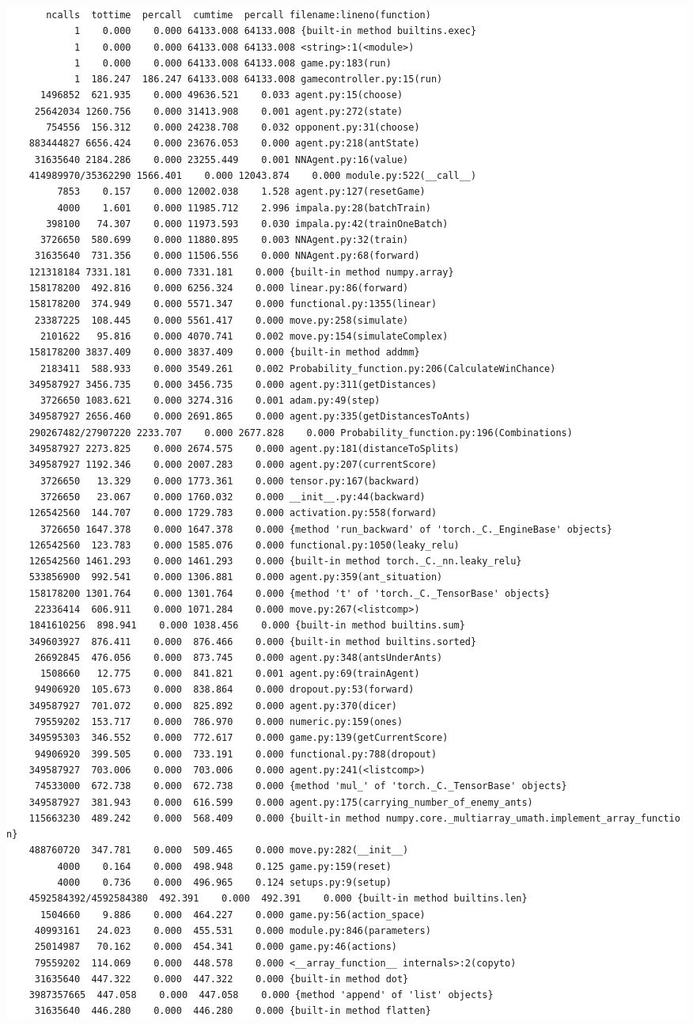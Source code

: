            ncalls  tottime  percall  cumtime  percall filename:lineno(function)
                1    0.000    0.000 64133.008 64133.008 {built-in method builtins.exec}
                1    0.000    0.000 64133.008 64133.008 <string>:1(<module>)
                1    0.000    0.000 64133.008 64133.008 game.py:183(run)
                1  186.247  186.247 64133.008 64133.008 gamecontroller.py:15(run)
          1496852  621.935    0.000 49636.521    0.033 agent.py:15(choose)
         25642034 1260.756    0.000 31413.908    0.001 agent.py:272(state)
           754556  156.312    0.000 24238.708    0.032 opponent.py:31(choose)
        883444827 6656.424    0.000 23676.053    0.000 agent.py:218(antState)
         31635640 2184.286    0.000 23255.449    0.001 NNAgent.py:16(value)
        414989970/35362290 1566.401    0.000 12043.874    0.000 module.py:522(__call__)
             7853    0.157    0.000 12002.038    1.528 agent.py:127(resetGame)
             4000    1.601    0.000 11985.712    2.996 impala.py:28(batchTrain)
           398100   74.307    0.000 11973.593    0.030 impala.py:42(trainOneBatch)
          3726650  580.699    0.000 11880.895    0.003 NNAgent.py:32(train)
         31635640  731.356    0.000 11506.556    0.000 NNAgent.py:68(forward)
        121318184 7331.181    0.000 7331.181    0.000 {built-in method numpy.array}
        158178200  492.816    0.000 6256.324    0.000 linear.py:86(forward)
        158178200  374.949    0.000 5571.347    0.000 functional.py:1355(linear)
         23387225  108.445    0.000 5561.417    0.000 move.py:258(simulate)
          2101622   95.816    0.000 4070.741    0.002 move.py:154(simulateComplex)
        158178200 3837.409    0.000 3837.409    0.000 {built-in method addmm}
          2183411  588.933    0.000 3549.261    0.002 Probability_function.py:206(CalculateWinChance)
        349587927 3456.735    0.000 3456.735    0.000 agent.py:311(getDistances)
          3726650 1083.621    0.000 3274.316    0.001 adam.py:49(step)
        349587927 2656.460    0.000 2691.865    0.000 agent.py:335(getDistancesToAnts)
        290267482/27907220 2233.707    0.000 2677.828    0.000 Probability_function.py:196(Combinations)
        349587927 2273.825    0.000 2674.575    0.000 agent.py:181(distanceToSplits)
        349587927 1192.346    0.000 2007.283    0.000 agent.py:207(currentScore)
          3726650   13.329    0.000 1773.361    0.000 tensor.py:167(backward)
          3726650   23.067    0.000 1760.032    0.000 __init__.py:44(backward)
        126542560  144.707    0.000 1729.783    0.000 activation.py:558(forward)
          3726650 1647.378    0.000 1647.378    0.000 {method 'run_backward' of 'torch._C._EngineBase' objects}
        126542560  123.783    0.000 1585.076    0.000 functional.py:1050(leaky_relu)
        126542560 1461.293    0.000 1461.293    0.000 {built-in method torch._C._nn.leaky_relu}
        533856900  992.541    0.000 1306.881    0.000 agent.py:359(ant_situation)
        158178200 1301.764    0.000 1301.764    0.000 {method 't' of 'torch._C._TensorBase' objects}
         22336414  606.911    0.000 1071.284    0.000 move.py:267(<listcomp>)
        1841610256  898.941    0.000 1038.456    0.000 {built-in method builtins.sum}
        349603927  876.411    0.000  876.466    0.000 {built-in method builtins.sorted}
         26692845  476.056    0.000  873.745    0.000 agent.py:348(antsUnderAnts)
          1508660   12.775    0.000  841.821    0.001 agent.py:69(trainAgent)
         94906920  105.673    0.000  838.864    0.000 dropout.py:53(forward)
        349587927  701.072    0.000  825.892    0.000 agent.py:370(dicer)
         79559202  153.717    0.000  786.970    0.000 numeric.py:159(ones)
        349595303  346.552    0.000  772.617    0.000 game.py:139(getCurrentScore)
         94906920  399.505    0.000  733.191    0.000 functional.py:788(dropout)
        349587927  703.006    0.000  703.006    0.000 agent.py:241(<listcomp>)
         74533000  672.738    0.000  672.738    0.000 {method 'mul_' of 'torch._C._TensorBase' objects}
        349587927  381.943    0.000  616.599    0.000 agent.py:175(carrying_number_of_enemy_ants)
        115663230  489.242    0.000  568.409    0.000 {built-in method numpy.core._multiarray_umath.implement_array_function}
        488760720  347.781    0.000  509.465    0.000 move.py:282(__init__)
             4000    0.164    0.000  498.948    0.125 game.py:159(reset)
             4000    0.736    0.000  496.965    0.124 setups.py:9(setup)
        4592584392/4592584380  492.391    0.000  492.391    0.000 {built-in method builtins.len}
          1504660    9.886    0.000  464.227    0.000 game.py:56(action_space)
         40993161   24.023    0.000  455.531    0.000 module.py:846(parameters)
         25014987   70.162    0.000  454.341    0.000 game.py:46(actions)
         79559202  114.069    0.000  448.578    0.000 <__array_function__ internals>:2(copyto)
         31635640  447.322    0.000  447.322    0.000 {built-in method dot}
        3987357665  447.058    0.000  447.058    0.000 {method 'append' of 'list' objects}
         31635640  446.280    0.000  446.280    0.000 {built-in method flatten}